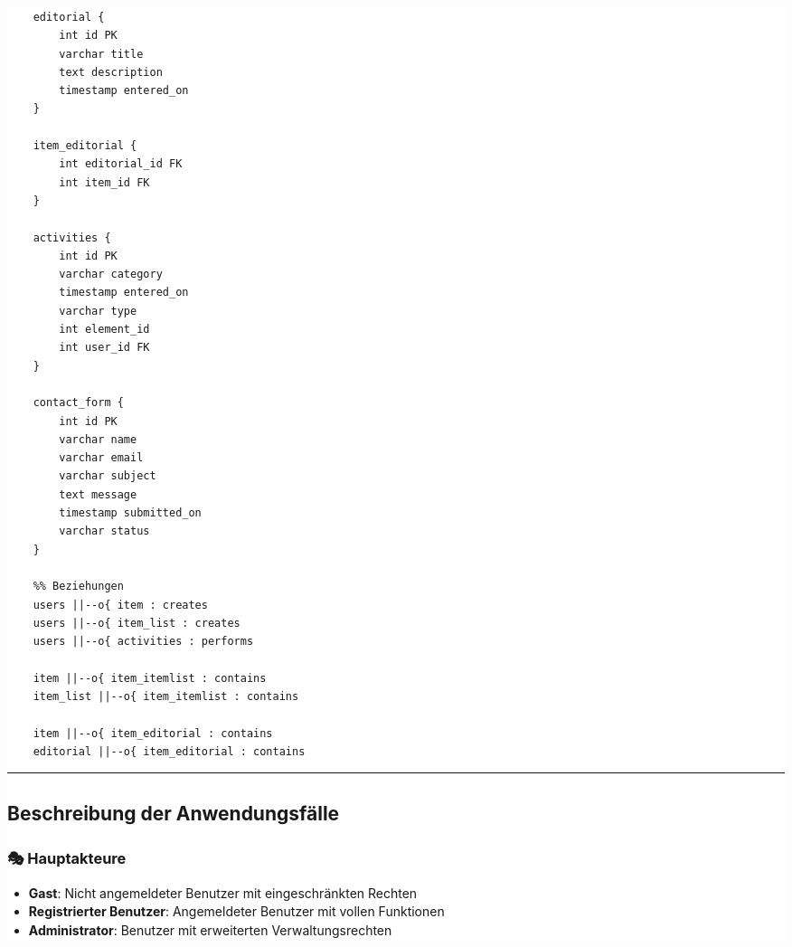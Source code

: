 ```mermaid
    editorial {
        int id PK
        varchar title
        text description
        timestamp entered_on
    }
    
    item_editorial {
        int editorial_id FK
        int item_id FK
    }
    
    activities {
        int id PK
        varchar category
        timestamp entered_on
        varchar type
        int element_id
        int user_id FK
    }
    
    contact_form {
        int id PK
        varchar name
        varchar email
        varchar subject
        text message
        timestamp submitted_on
        varchar status
    }
    
    %% Beziehungen
    users ||--o{ item : creates
    users ||--o{ item_list : creates
    users ||--o{ activities : performs
    
    item ||--o{ item_itemlist : contains
    item_list ||--o{ item_itemlist : contains
    
    item ||--o{ item_editorial : contains
    editorial ||--o{ item_editorial : contains
```

---

## Beschreibung der Anwendungsfälle

### 🎭 Hauptakteure

- **Gast**: Nicht angemeldeter Benutzer mit eingeschränkten Rechten
- **Registrierter Benutzer**: Angemeldeter Benutzer mit vollen Funktionen
- **Administrator**: Benutzer mit erweiterten Verwaltungsrechten
